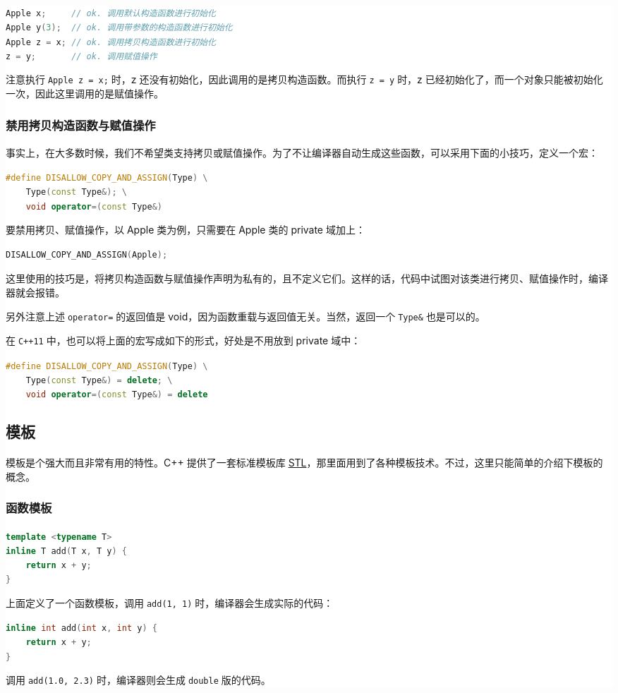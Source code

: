 ```cpp
Apple x;     // ok. 调用默认构造函数进行初始化
Apple y(3);  // ok. 调用带参数的构造函数进行初始化
Apple z = x; // ok. 调用拷贝构造函数进行初始化
z = y;       // ok. 调用赋值操作
```

注意执行 `Apple z = x;` 时，z 还没有初始化，因此调用的是拷贝构造函数。而执行 `z = y` 时，z 已经初始化了，而一个对象只能被初始化一次，因此这里调用的是赋值操作。

### 禁用拷贝构造函数与赋值操作

事实上，在大多数时候，我们不希望类支持拷贝或赋值操作。为了不让编译器自动生成这些函数，可以采用下面的小技巧，定义一个宏：
```cpp
#define DISALLOW_COPY_AND_ASSIGN(Type) \
    Type(const Type&); \
    void operator=(const Type&)
```

要禁用拷贝、赋值操作，以 Apple 类为例，只需要在 Apple 类的 private 域加上：
```cpp
DISALLOW_COPY_AND_ASSIGN(Apple);
```

这里使用的技巧是，将拷贝构造函数与赋值操作声明为私有的，且不定义它们。这样的话，代码中试图对该类进行拷贝、赋值操作时，编译器就会报错。

另外注意上述 `operator=` 的返回值是 void，因为函数重载与返回值无关。当然，返回一个 `Type&` 也是可以的。

在 `C++11` 中，也可以将上面的宏写成如下的形式，好处是不用放到 private 域中：
```cpp
#define DISALLOW_COPY_AND_ASSIGN(Type) \
    Type(const Type&) = delete; \
    void operator=(const Type&) = delete
```

## 模板

模板是个强大而且非常有用的特性。C++ 提供了一套标准模板库 [STL](https://en.wikipedia.org/wiki/Standard_Template_Library)，那里面用到了各种模板技术。不过，这里只能简单的介绍下模板的概念。

### 函数模板

```cpp
template <typename T>
inline T add(T x, T y) {
    return x + y;
}
```

上面定义了一个函数模板，调用 `add(1, 1)` 时，编译器会生成实际的代码：
```cpp
inline int add(int x, int y) {
    return x + y;
}
```

调用 `add(1.0, 2.3)` 时，编译器则会生成 `double` 版的代码。
